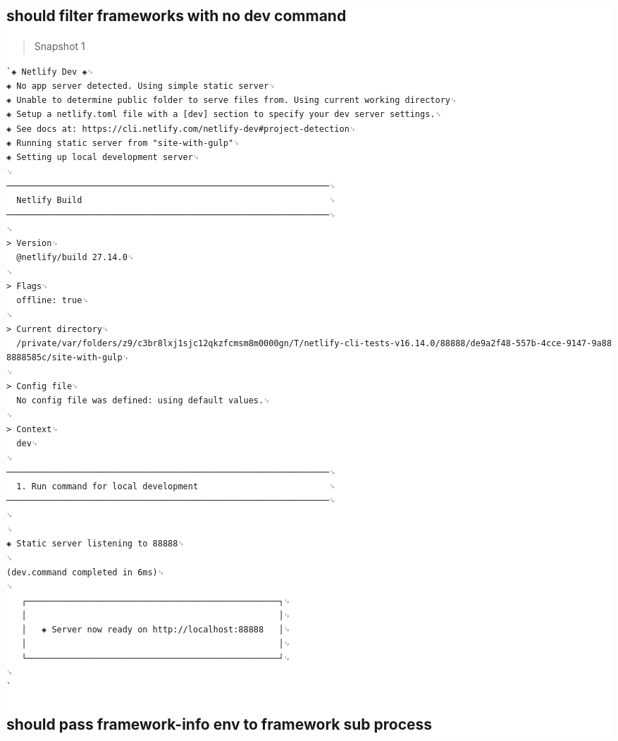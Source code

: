 ## should filter frameworks with no dev command

> Snapshot 1

    `◈ Netlify Dev ◈␊
    ◈ No app server detected. Using simple static server␊
    ◈ Unable to determine public folder to serve files from. Using current working directory␊
    ◈ Setup a netlify.toml file with a [dev] section to specify your dev server settings.␊
    ◈ See docs at: https://cli.netlify.com/netlify-dev#project-detection␊
    ◈ Running static server from "site-with-gulp"␊
    ◈ Setting up local development server␊
    ​␊
    ────────────────────────────────────────────────────────────────␊
      Netlify Build                                                 ␊
    ────────────────────────────────────────────────────────────────␊
    ​␊
    > Version␊
      @netlify/build 27.14.0␊
    ​␊
    > Flags␊
      offline: true␊
    ​␊
    > Current directory␊
      /private/var/folders/z9/c3br8lxj1sjc12qkzfcmsm8m0000gn/T/netlify-cli-tests-v16.14.0/88888/de9a2f48-557b-4cce-9147-9a888888585c/site-with-gulp␊
    ​␊
    > Config file␊
      No config file was defined: using default values.␊
    ​␊
    > Context␊
      dev␊
    ​␊
    ────────────────────────────────────────────────────────────────␊
      1. Run command for local development                          ␊
    ────────────────────────────────────────────────────────────────␊
    ​␊
    ␊
    ◈ Static server listening to 88888␊
    ​␊
    (dev.command completed in 6ms)␊
    ␊
       ┌──────────────────────────────────────────────────┐␊
       │                                                  │␊
       │   ◈ Server now ready on http://localhost:88888   │␊
       │                                                  │␊
       └──────────────────────────────────────────────────┘␊
    ␊
    `

## should pass framework-info env to framework sub process
